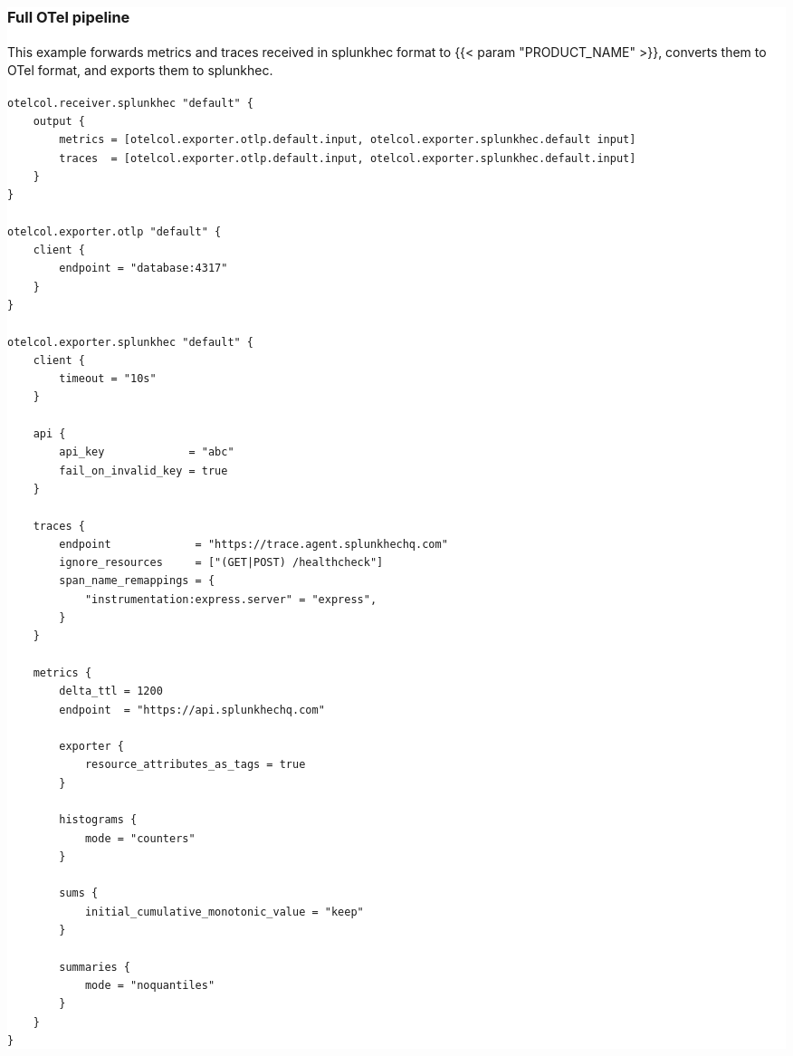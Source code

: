 ### Full OTel pipeline

This example forwards metrics and traces received in splunkhec format to {{< param "PRODUCT_NAME" >}}, converts them to OTel format, and exports them to splunkhec.

```alloy
otelcol.receiver.splunkhec "default" {
	output {
		metrics = [otelcol.exporter.otlp.default.input, otelcol.exporter.splunkhec.default input]
		traces  = [otelcol.exporter.otlp.default.input, otelcol.exporter.splunkhec.default.input]
	}
}

otelcol.exporter.otlp "default" {
	client {
		endpoint = "database:4317"
	}
}

otelcol.exporter.splunkhec "default" {
	client {
		timeout = "10s"
	}

	api {
		api_key             = "abc"
		fail_on_invalid_key = true
	}

	traces {
		endpoint             = "https://trace.agent.splunkhechq.com"
		ignore_resources     = ["(GET|POST) /healthcheck"]
		span_name_remappings = {
			"instrumentation:express.server" = "express",
		}
	}

	metrics {
		delta_ttl = 1200
		endpoint  = "https://api.splunkhechq.com"

		exporter {
			resource_attributes_as_tags = true
		}

		histograms {
			mode = "counters"
		}

		sums {
			initial_cumulative_monotonic_value = "keep"
		}

		summaries {
			mode = "noquantiles"
		}
	}
}
```



[splunk]: #splunk-block
[otel_to_hec_fields]: #otel_to_hec_fields-block
[telemetry]: #telemetry-block
[heartbeat]: #heartbeat-block
[client]: #client-block
[tls]: #tls-block